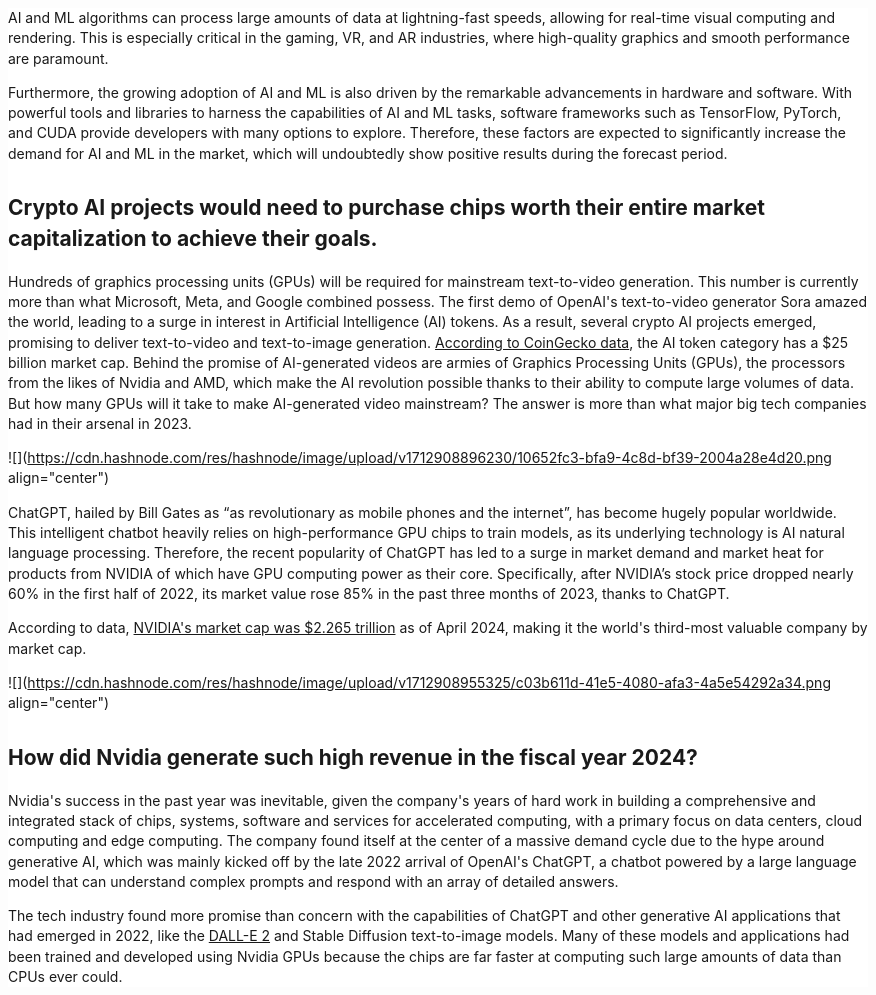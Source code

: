 AI and ML algorithms can process large amounts of data at lightning-fast speeds, allowing for real-time visual computing and rendering. This is especially critical in the gaming, VR, and AR industries, where high-quality graphics and smooth performance are paramount.

Furthermore, the growing adoption of AI and ML is also driven by the remarkable advancements in hardware and software. With powerful tools and libraries to harness the capabilities of AI and ML tasks, software frameworks such as TensorFlow, PyTorch, and CUDA provide developers with many options to explore. Therefore, these factors are expected to significantly increase the demand for AI and ML in the market, which will undoubtedly show positive results during the forecast period.

## Crypto AI projects would need to purchase chips worth their entire market capitalization to achieve their goals.

Hundreds of graphics processing units (GPUs) will be required for mainstream text-to-video generation. This number is currently more than what Microsoft, Meta, and Google combined possess. The first demo of OpenAI's text-to-video generator Sora amazed the world, leading to a surge in interest in Artificial Intelligence (AI) tokens. As a result, several crypto AI projects emerged, promising to deliver text-to-video and text-to-image generation. [According to CoinGecko data](https://www.coingecko.com/en/categories/artificial-intelligence), the AI token category has a $25 billion market cap. Behind the promise of AI-generated videos are armies of Graphics Processing Units (GPUs), the processors from the likes of Nvidia and AMD, which make the AI revolution possible thanks to their ability to compute large volumes of data. But how many GPUs will it take to make AI-generated video mainstream? The answer is more than what major big tech companies had in their arsenal in 2023.

![](https://cdn.hashnode.com/res/hashnode/image/upload/v1712908896230/10652fc3-bfa9-4c8d-bf39-2004a28e4d20.png align="center")

ChatGPT, hailed by Bill Gates as “as revolutionary as mobile phones and the internet”, has become hugely popular worldwide. This intelligent chatbot heavily relies on high-performance GPU chips to train models, as its underlying technology is AI natural language processing. Therefore, the recent popularity of ChatGPT has led to a surge in market demand and market heat for products from NVIDIA of which have GPU computing power as their core. Specifically, after NVIDIA’s stock price dropped nearly 60% in the first half of 2022, its market value rose 85% in the past three months of 2023, thanks to ChatGPT.

According to data, [NVIDIA's market cap was $2.265 trillion](https://companiesmarketcap.com/nvidia/marketcap/) as of April 2024, making it the world's third-most valuable company by market cap.

![](https://cdn.hashnode.com/res/hashnode/image/upload/v1712908955325/c03b611d-41e5-4080-afa3-4a5e54292a34.png align="center")

## How did Nvidia generate such high revenue in the fiscal year 2024?

Nvidia's success in the past year was inevitable, given the company's years of hard work in building a comprehensive and integrated stack of chips, systems, software and services for accelerated computing, with a primary focus on data centers, cloud computing and edge computing. The company found itself at the center of a massive demand cycle due to the hype around generative AI, which was mainly kicked off by the late 2022 arrival of OpenAI's ChatGPT, a chatbot powered by a large language model that can understand complex prompts and respond with an array of detailed answers.

The tech industry found more promise than concern with the capabilities of ChatGPT and other generative AI applications that had emerged in 2022, like the [DALL-E 2](https://blog.spheron.network/top-15-open-source-llms-for-2024-and-their-uses) and Stable Diffusion text-to-image models. Many of these models and applications had been trained and developed using Nvidia GPUs because the chips are far faster at computing such large amounts of data than CPUs ever could.
